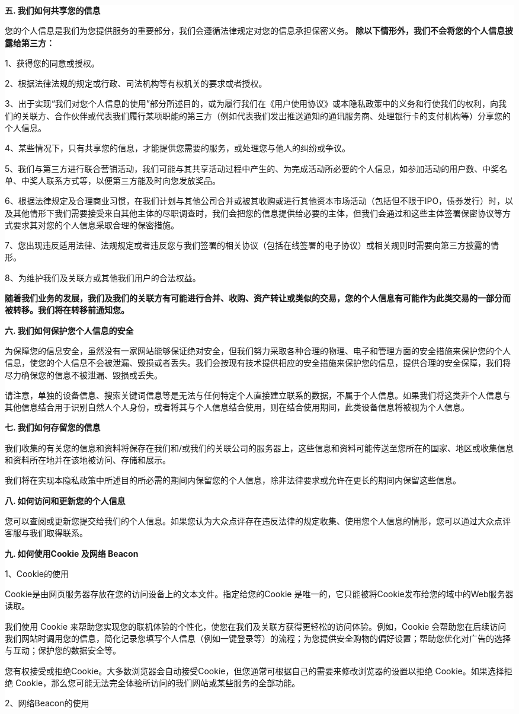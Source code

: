 **五. 我们如何共享您的信息**  

您的个人信息是我们为您提供服务的重要部分，我们会遵循法律规定对您的信息承担保密义务。 **除以下情形外，我们不会将您的个人信息披露给第三方：**

1、获得您的同意或授权。

2、根据法律法规的规定或行政、司法机构等有权机关的要求或者授权。

3、出于实现“我们对您个人信息的使用”部分所述目的，或为履行我们在《用户使用协议》或本隐私政策中的义务和行使我们的权利，向我们的关联方、合作伙伴或代表我们履行某项职能的第三方（例如代表我们发出推送通知的通讯服务商、处理银行卡的支付机构等）分享您的个人信息。

4、某些情况下，只有共享您的信息，才能提供您需要的服务，或处理您与他人的纠纷或争议。

5、我们与第三方进行联合营销活动，我们可能与其共享活动过程中产生的、为完成活动所必要的个人信息，如参加活动的用户数、中奖名单、中奖人联系方式等，以便第三方能及时向您发放奖品。

6、根据法律规定及合理商业习惯，在我们计划与其他公司合并或被其收购或进行其他资本市场活动（包括但不限于IPO，债券发行）时，以及其他情形下我们需要接受来自其他主体的尽职调查时，我们会把您的信息提供给必要的主体，但我们会通过和这些主体签署保密协议等方式要求其对您的个人信息采取合理的保密措施。

7、您出现违反适用法律、法规规定或者违反您与我们签署的相关协议（包括在线签署的电子协议）或相关规则时需要向第三方披露的情形。

8、为维护我们及关联方或其他我们用户的合法权益。

**随着我们业务的发展，我们及我们的关联方有可能进行合并、收购、资产转让或类似的交易，您的个人信息有可能作为此类交易的一部分而被转移。我们将在转移前通知您。**

  
  

**六. 我们如何保护您个人信息的安全**  

为保障您的信息安全，虽然没有一家网站能够保证绝对安全，但我们努力采取各种合理的物理、电子和管理方面的安全措施来保护您的个人信息，使您的个人信息不会被泄漏、毁损或者丢失。我们会按现有技术提供相应的安全措施来保护您的信息，提供合理的安全保障，我们将尽力确保您的信息不被泄漏、毁损或丢失。

请注意，单独的设备信息、搜索关键词信息等是无法与任何特定个人直接建立联系的数据，不属于个人信息。如果我们将这类非个人信息与其他信息结合用于识别自然人个人身份，或者将其与个人信息结合使用，则在结合使用期间，此类设备信息将被视为个人信息。

  
  

**七. 我们如何存留您的信息**  

我们收集的有关您的信息和资料将保存在我们和/或我们的关联公司的服务器上，这些信息和资料可能传送至您所在的国家、地区或收集信息和资料所在地并在该地被访问、存储和展示。

我们将在实现本隐私政策中所述目的所必需的期间内保留您的个人信息，除非法律要求或允许在更长的期间内保留这些信息。

  
  

**八. 如何访问和更新您的个人信息**  

您可以查阅或更新您提交给我们的个人信息。如果您认为大众点评存在违反法律的规定收集、使用您个人信息的情形，您可以通过大众点评客服与我们取得联系。

  
  

**九. 如何使用Cookie 及网络 Beacon**

1、Cookie的使用

Cookie是由网页服务器存放在您的访问设备上的文本文件。指定给您的Cookie 是唯一的，它只能被将Cookie发布给您的域中的Web服务器读取。

我们使用 Cookie 来帮助您实现您的联机体验的个性化，使您在我们及关联方获得更轻松的访问体验。例如，Cookie
会帮助您在后续访问我们网站时调用您的信息，简化记录您填写个人信息（例如一键登录等）的流程；为您提供安全购物的偏好设置；帮助您优化对广告的选择与互动；保护您的数据安全等。

您有权接受或拒绝Cookie。大多数浏览器会自动接受Cookie，但您通常可根据自己的需要来修改浏览器的设置以拒绝 Cookie。如果选择拒绝
Cookie，那么您可能无法完全体验所访问的我们网站或某些服务的全部功能。

2、网络Beacon的使用
